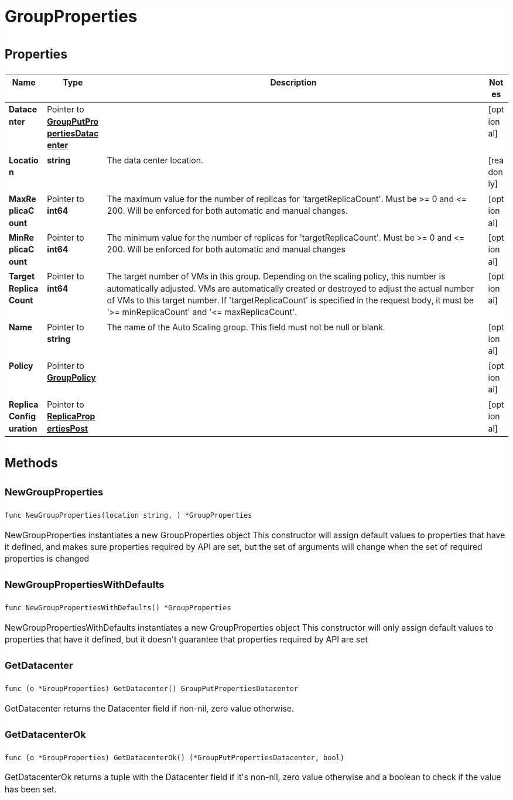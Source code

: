 # GroupProperties

## Properties

|Name | Type | Description | Notes|
|------------ | ------------- | ------------- | -------------|
|**Datacenter** | Pointer to [**GroupPutPropertiesDatacenter**](GroupPutPropertiesDatacenter.md) |  | [optional] |
|**Location** | **string** | The data center location. | [readonly] |
|**MaxReplicaCount** | Pointer to **int64** | The maximum value for the number of replicas for &#39;targetReplicaCount&#39;. Must be &gt;&#x3D; 0 and &lt;&#x3D; 200. Will be enforced for both automatic and manual changes. | [optional] |
|**MinReplicaCount** | Pointer to **int64** | The minimum value for the number of replicas for &#39;targetReplicaCount&#39;. Must be &gt;&#x3D; 0 and &lt;&#x3D; 200. Will be enforced for both automatic and manual changes | [optional] |
|**TargetReplicaCount** | Pointer to **int64** | The target number of VMs in this group. Depending on the scaling policy, this number is automatically adjusted. VMs are automatically created or destroyed to adjust the actual number of VMs to this target number. If &#39;targetReplicaCount&#39; is specified in the request body, it must be &#39;&gt;&#x3D; minReplicaCount&#39; and &#39;&lt;&#x3D; maxReplicaCount&#39;. | [optional] |
|**Name** | Pointer to **string** | The name of the Auto Scaling group. This field must not be null or blank. | [optional] |
|**Policy** | Pointer to [**GroupPolicy**](GroupPolicy.md) |  | [optional] |
|**ReplicaConfiguration** | Pointer to [**ReplicaPropertiesPost**](ReplicaPropertiesPost.md) |  | [optional] |

## Methods

### NewGroupProperties

`func NewGroupProperties(location string, ) *GroupProperties`

NewGroupProperties instantiates a new GroupProperties object
This constructor will assign default values to properties that have it defined,
and makes sure properties required by API are set, but the set of arguments
will change when the set of required properties is changed

### NewGroupPropertiesWithDefaults

`func NewGroupPropertiesWithDefaults() *GroupProperties`

NewGroupPropertiesWithDefaults instantiates a new GroupProperties object
This constructor will only assign default values to properties that have it defined,
but it doesn't guarantee that properties required by API are set

### GetDatacenter

`func (o *GroupProperties) GetDatacenter() GroupPutPropertiesDatacenter`

GetDatacenter returns the Datacenter field if non-nil, zero value otherwise.

### GetDatacenterOk

`func (o *GroupProperties) GetDatacenterOk() (*GroupPutPropertiesDatacenter, bool)`

GetDatacenterOk returns a tuple with the Datacenter field if it's non-nil, zero value otherwise
and a boolean to check if the value has been set.
